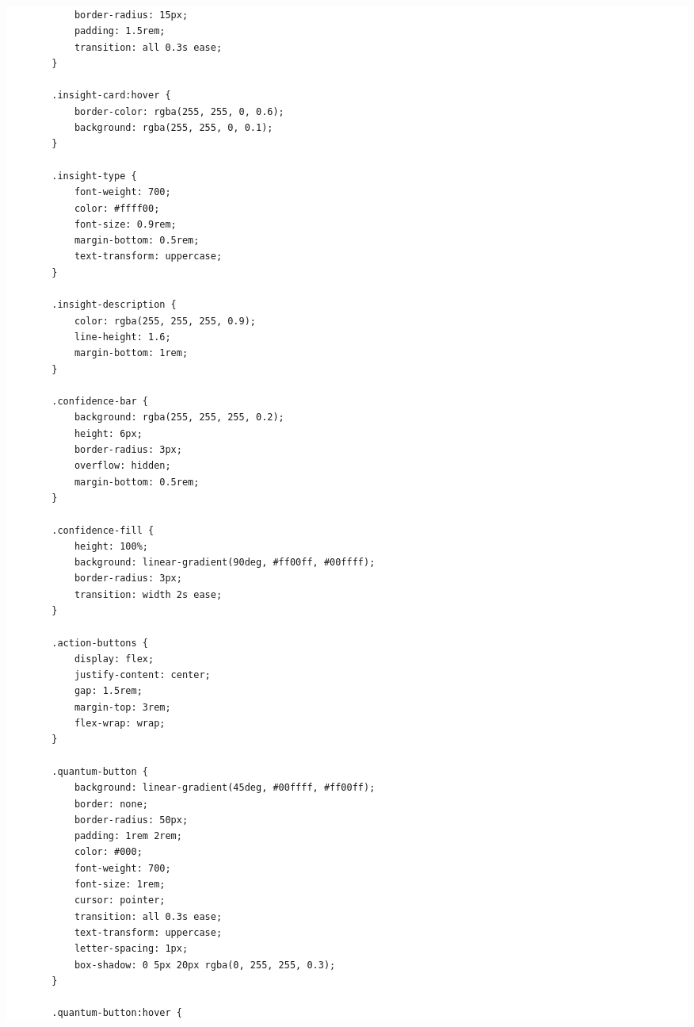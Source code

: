 ```html
            border-radius: 15px;
            padding: 1.5rem;
            transition: all 0.3s ease;
        }

        .insight-card:hover {
            border-color: rgba(255, 255, 0, 0.6);
            background: rgba(255, 255, 0, 0.1);
        }

        .insight-type {
            font-weight: 700;
            color: #ffff00;
            font-size: 0.9rem;
            margin-bottom: 0.5rem;
            text-transform: uppercase;
        }

        .insight-description {
            color: rgba(255, 255, 255, 0.9);
            line-height: 1.6;
            margin-bottom: 1rem;
        }

        .confidence-bar {
            background: rgba(255, 255, 255, 0.2);
            height: 6px;
            border-radius: 3px;
            overflow: hidden;
            margin-bottom: 0.5rem;
        }

        .confidence-fill {
            height: 100%;
            background: linear-gradient(90deg, #ff00ff, #00ffff);
            border-radius: 3px;
            transition: width 2s ease;
        }

        .action-buttons {
            display: flex;
            justify-content: center;
            gap: 1.5rem;
            margin-top: 3rem;
            flex-wrap: wrap;
        }

        .quantum-button {
            background: linear-gradient(45deg, #00ffff, #ff00ff);
            border: none;
            border-radius: 50px;
            padding: 1rem 2rem;
            color: #000;
            font-weight: 700;
            font-size: 1rem;
            cursor: pointer;
            transition: all 0.3s ease;
            text-transform: uppercase;
            letter-spacing: 1px;
            box-shadow: 0 5px 20px rgba(0, 255, 255, 0.3);
        }

        .quantum-button:hover {
```
